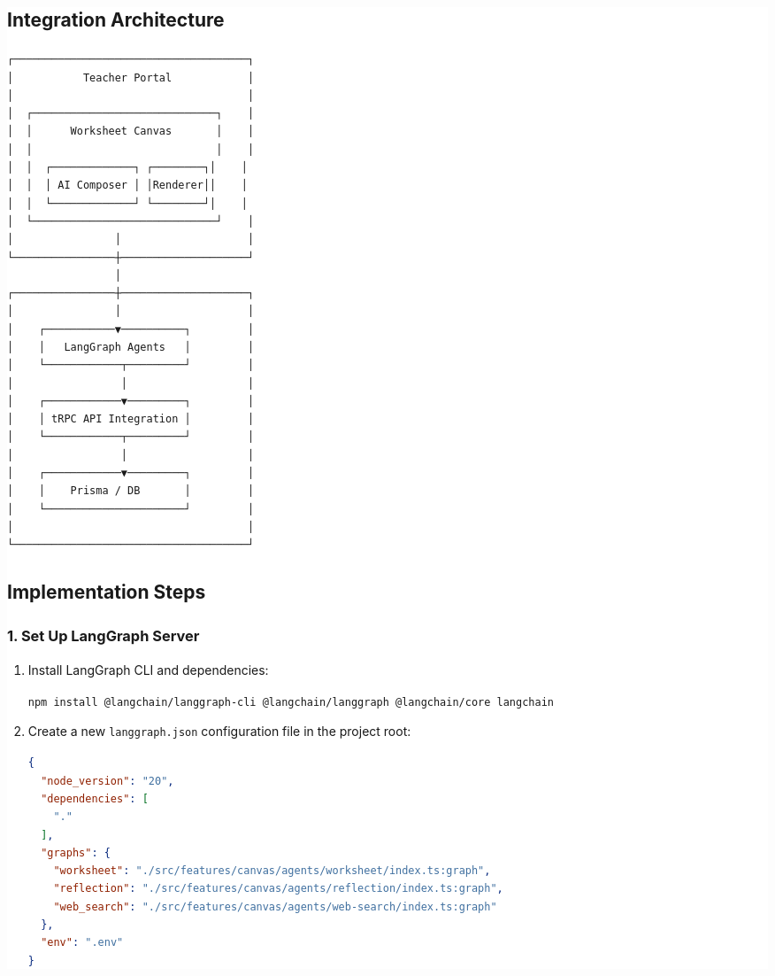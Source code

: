 ## Integration Architecture

```
┌─────────────────────────────────────┐
│           Teacher Portal            │
│                                     │
│  ┌─────────────────────────────┐    │
│  │      Worksheet Canvas       │    │
│  │                             │    │
│  │  ┌─────────────┐ ┌────────┐│    │
│  │  │ AI Composer │ │Renderer││    │
│  │  └─────────────┘ └────────┘│    │
│  └─────────────────────────────┘    │
│                │                    │
└────────────────┼────────────────────┘
                 │
┌────────────────┼────────────────────┐
│                │                    │
│    ┌───────────▼──────────┐         │
│    │   LangGraph Agents   │         │
│    └────────────┬─────────┘         │
│                 │                   │
│    ┌────────────▼─────────┐         │
│    │ tRPC API Integration │         │
│    └────────────┬─────────┘         │
│                 │                   │
│    ┌────────────▼─────────┐         │
│    │    Prisma / DB       │         │
│    └──────────────────────┘         │
│                                     │
└─────────────────────────────────────┘
```

## Implementation Steps

### 1. Set Up LangGraph Server

1. Install LangGraph CLI and dependencies:
   ```bash
   npm install @langchain/langgraph-cli @langchain/langgraph @langchain/core langchain
   ```

2. Create a new `langgraph.json` configuration file in the project root:
   ```json
   {
     "node_version": "20",
     "dependencies": [
       "."
     ],
     "graphs": {
       "worksheet": "./src/features/canvas/agents/worksheet/index.ts:graph",
       "reflection": "./src/features/canvas/agents/reflection/index.ts:graph",
       "web_search": "./src/features/canvas/agents/web-search/index.ts:graph"
     },
     "env": ".env"
   }
   ```
